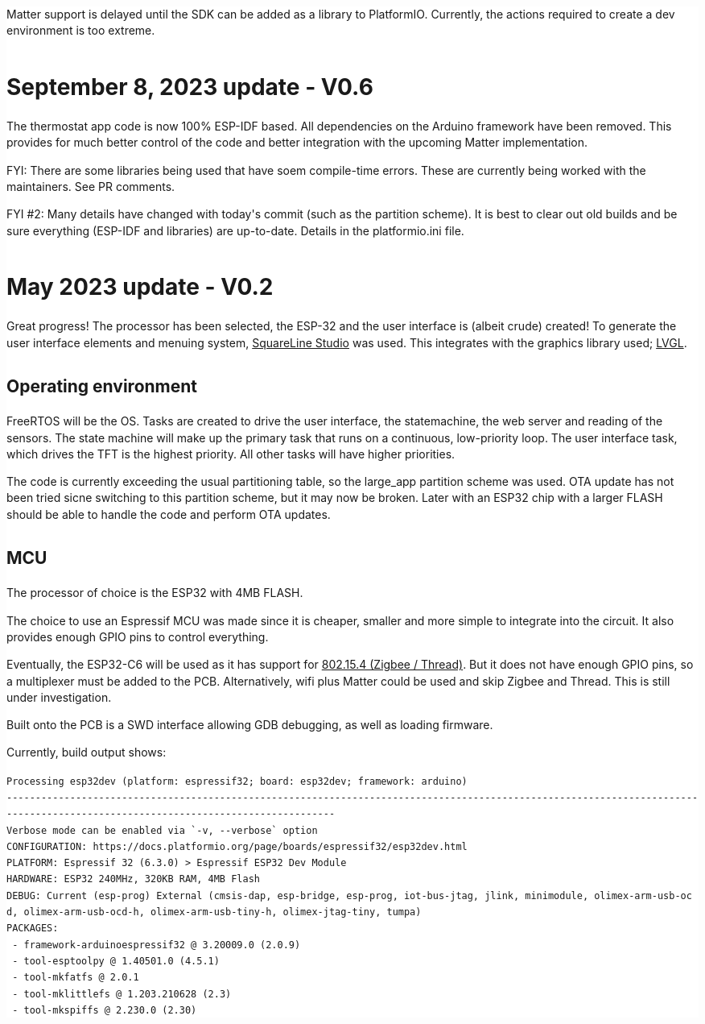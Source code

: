 Matter support is delayed until the SDK can be added as a library to PlatformIO. Currently, the actions required to create a dev environment is too extreme.

# September 8, 2023 update - V0.6

The thermostat app code is now 100% ESP-IDF based. All dependencies on the Arduino framework have been removed. This provides for much better control of the code and better integration with the upcoming Matter implementation.

FYI: There are some libraries being used that have soem compile-time errors. These are currently being worked with the maintainers. See PR comments.

FYI #2: Many details have changed with today's commit (such as the partition scheme). It is best to clear out old builds and be sure everything (ESP-IDF and libraries) are up-to-date. Details in the platformio.ini file.

# May 2023 update - V0.2

Great progress! The processor has been selected, the ESP-32 and the user interface is (albeit crude) created! To generate the user interface elements and menuing system, [SquareLine Studio](https://squareline.io/) was used. This integrates with the graphics library used; [LVGL](https://lvgl.io/).

## Operating environment

FreeRTOS will be the OS. Tasks are created to drive the user interface, the statemachine, the web server and reading of the sensors. The state machine will make up the primary task that runs on a continuous, low-priority loop. The user interface task, which drives the TFT is the highest priority. All other tasks will have higher priorities.

The code is currently exceeding the usual partitioning table, so the large_app partition scheme was used. OTA update has not been tried sicne switching to this partition scheme, but it may now be broken. Later with an ESP32 chip with a larger FLASH should be able to handle the code and perform OTA updates.

## MCU

The processor of choice is the ESP32 with 4MB FLASH.

The choice to use an Espressif MCU was made since it is cheaper, smaller and more simple to integrate into the circuit. It also provides enough GPIO pins to control everything.

Eventually, the ESP32-C6 will be used as it has support for [802.15.4 (Zigbee / Thread)](https://en.wikipedia.org/wiki/IEEE_802.15.4). But it does not have enough GPIO pins, so a multiplexer must be added to the PCB. Alternatively, wifi plus Matter could be used and skip Zigbee and Thread. This is still under investigation.

Built onto the PCB is a SWD interface allowing GDB debugging, as well as loading firmware. 

Currently, build output shows:

```
Processing esp32dev (platform: espressif32; board: esp32dev; framework: arduino)
---------------------------------------------------------------------------------------------------------------------------------------------------------------------------------
Verbose mode can be enabled via `-v, --verbose` option
CONFIGURATION: https://docs.platformio.org/page/boards/espressif32/esp32dev.html
PLATFORM: Espressif 32 (6.3.0) > Espressif ESP32 Dev Module
HARDWARE: ESP32 240MHz, 320KB RAM, 4MB Flash
DEBUG: Current (esp-prog) External (cmsis-dap, esp-bridge, esp-prog, iot-bus-jtag, jlink, minimodule, olimex-arm-usb-ocd, olimex-arm-usb-ocd-h, olimex-arm-usb-tiny-h, olimex-jtag-tiny, tumpa)
PACKAGES: 
 - framework-arduinoespressif32 @ 3.20009.0 (2.0.9) 
 - tool-esptoolpy @ 1.40501.0 (4.5.1) 
 - tool-mkfatfs @ 2.0.1 
 - tool-mklittlefs @ 1.203.210628 (2.3) 
 - tool-mkspiffs @ 2.230.0 (2.30) 
```